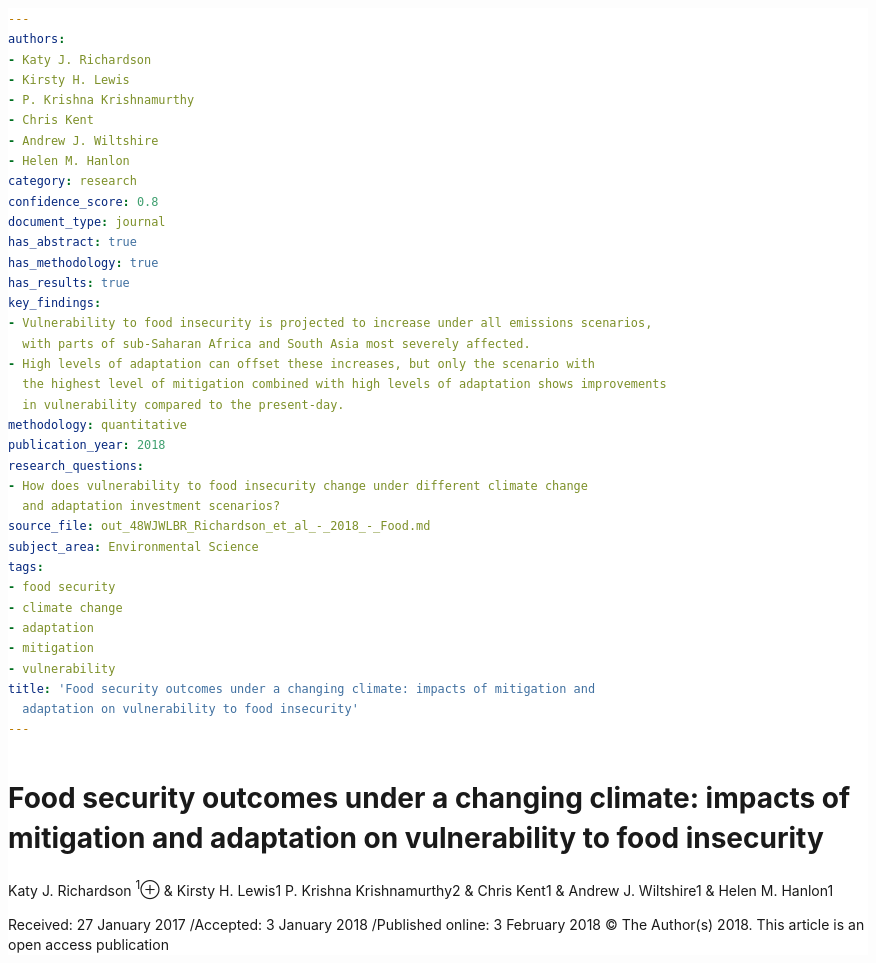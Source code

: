 ```yaml
---
authors:
- Katy J. Richardson
- Kirsty H. Lewis
- P. Krishna Krishnamurthy
- Chris Kent
- Andrew J. Wiltshire
- Helen M. Hanlon
category: research
confidence_score: 0.8
document_type: journal
has_abstract: true
has_methodology: true
has_results: true
key_findings:
- Vulnerability to food insecurity is projected to increase under all emissions scenarios,
  with parts of sub-Saharan Africa and South Asia most severely affected.
- High levels of adaptation can offset these increases, but only the scenario with
  the highest level of mitigation combined with high levels of adaptation shows improvements
  in vulnerability compared to the present-day.
methodology: quantitative
publication_year: 2018
research_questions:
- How does vulnerability to food insecurity change under different climate change
  and adaptation investment scenarios?
source_file: out_48WJWLBR_Richardson_et_al_-_2018_-_Food.md
subject_area: Environmental Science
tags:
- food security
- climate change
- adaptation
- mitigation
- vulnerability
title: 'Food security outcomes under a changing climate: impacts of mitigation and
  adaptation on vulnerability to food insecurity'
---
```


# Food security outcomes under a changing climate: impacts of mitigation and adaptation on vulnerability to food insecurity

Katy J. Richardson $^ 1 \oplus$ & Kirsty H. Lewis1 P. Krishna Krishnamurthy2 & Chris Kent1 & Andrew J. Wiltshire1 & Helen M. Hanlon1

Received: 27 January 2017 /Accepted: 3 January 2018 /Published online: 3 February 2018 $©$ The Author(s) 2018. This article is an open access publication
